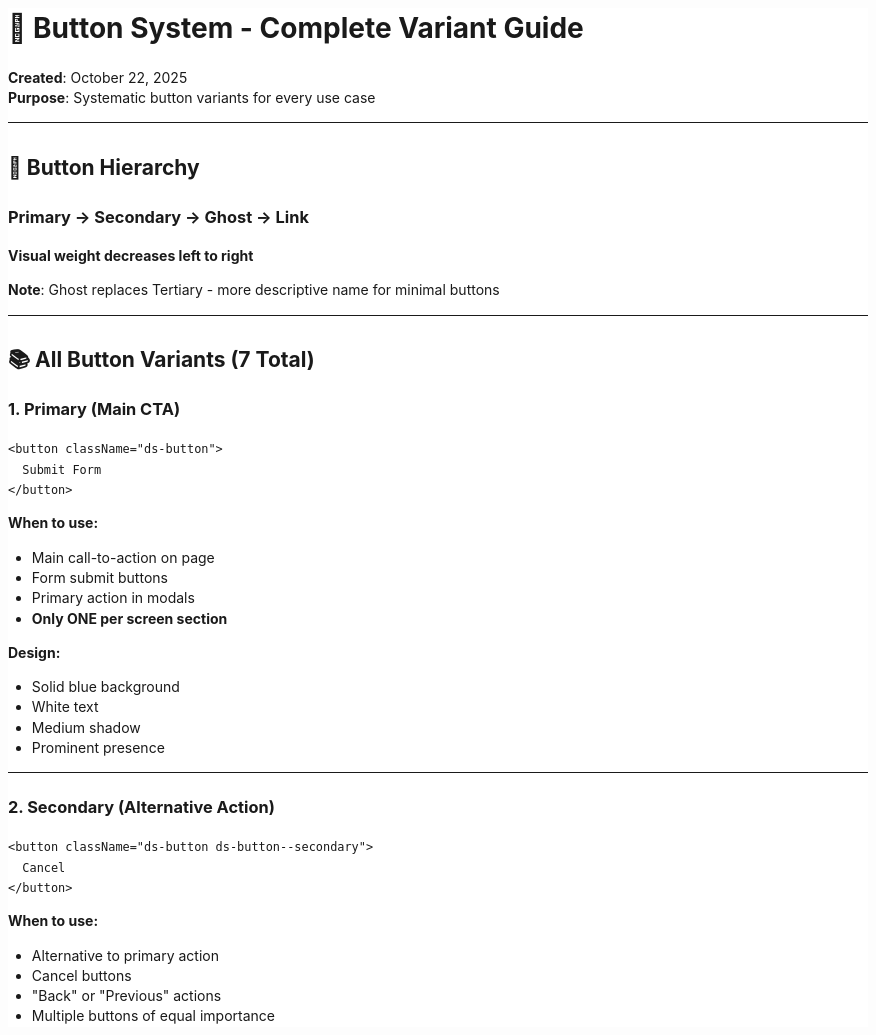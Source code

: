 # 🔘 Button System - Complete Variant Guide

**Created**: October 22, 2025  
**Purpose**: Systematic button variants for every use case

---

## 🎯 Button Hierarchy

### Primary → Secondary → Ghost → Link
**Visual weight decreases left to right**

**Note**: Ghost replaces Tertiary - more descriptive name for minimal buttons

---

## 📚 All Button Variants (7 Total)

### 1. Primary (Main CTA)
```tsx
<button className="ds-button">
  Submit Form
</button>
```

**When to use:**
- Main call-to-action on page
- Form submit buttons
- Primary action in modals
- **Only ONE per screen section**

**Design:**
- Solid blue background
- White text
- Medium shadow
- Prominent presence

---

### 2. Secondary (Alternative Action)
```tsx
<button className="ds-button ds-button--secondary">
  Cancel
</button>
```

**When to use:**
- Alternative to primary action
- Cancel buttons
- "Back" or "Previous" actions
- Multiple buttons of equal importance
